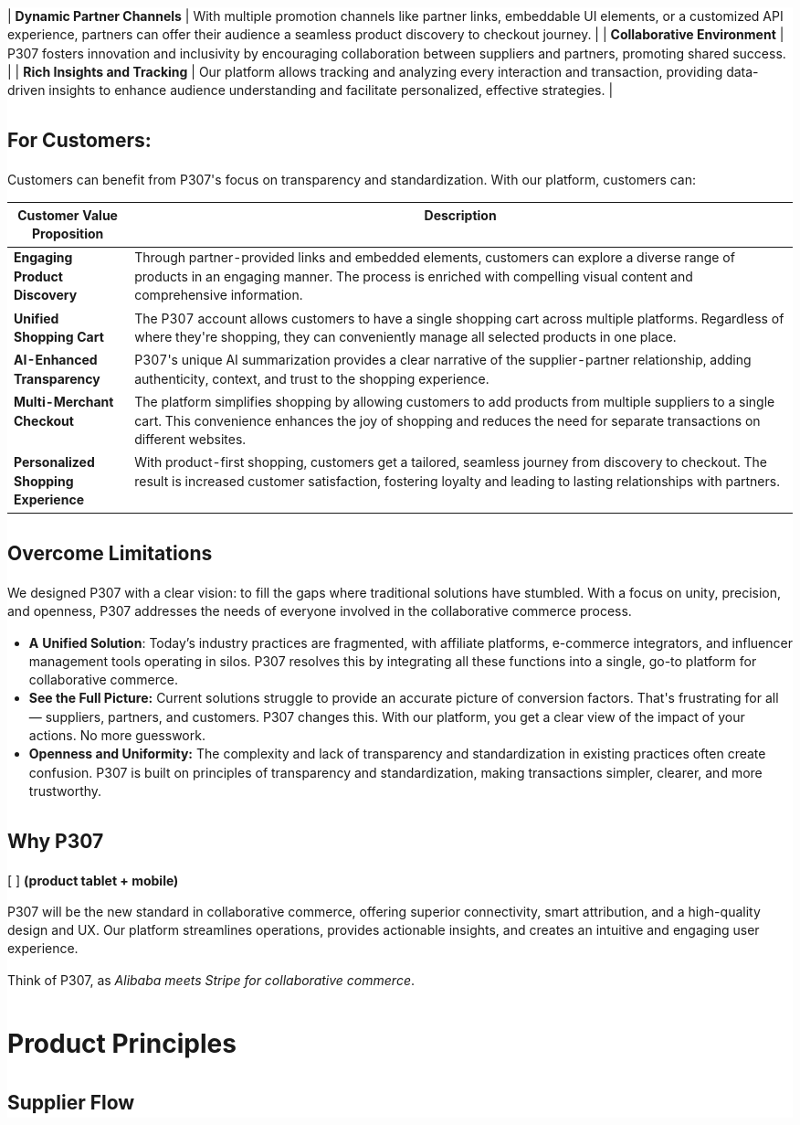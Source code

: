 | **Dynamic Partner Channels**      | With multiple promotion channels like partner links, embeddable UI elements, or a customized API experience, partners can offer their audience a seamless product discovery to checkout journey.  |
| **Collaborative Environment**     | P307 fosters innovation and inclusivity by encouraging collaboration between suppliers and partners, promoting shared success.                                                                    |
| **Rich Insights and Tracking**    | Our platform allows tracking and analyzing every interaction and transaction, providing data-driven insights to enhance audience understanding and facilitate personalized, effective strategies. |

## For Customers:

Customers can benefit from P307's focus on transparency and standardization. With our platform, customers can:

| **Customer** **Value Proposition**   | **Description**                                                                                                                                                                                                                      |
| ------------------------------------ | ------------------------------------------------------------------------------------------------------------------------------------------------------------------------------------------------------------------------------------ |
| **Engaging Product Discovery**       | Through partner-provided links and embedded elements, customers can explore a diverse range of products in an engaging manner. The process is enriched with compelling visual content and comprehensive information.                 |
| **Unified Shopping Cart**            | The P307 account allows customers to have a single shopping cart across multiple platforms. Regardless of where they're shopping, they can conveniently manage all selected products in one place.                                   |
| **AI-Enhanced Transparency**         | P307's unique AI summarization provides a clear narrative of the supplier-partner relationship, adding authenticity, context, and trust to the shopping experience.                                                                  |
| **Multi-Merchant Checkout**          | The platform simplifies shopping by allowing customers to add products from multiple suppliers to a single cart. This convenience enhances the joy of shopping and reduces the need for separate transactions on different websites. |
| **Personalized Shopping Experience** | With product-first shopping, customers get a tailored, seamless journey from discovery to checkout. The result is increased customer satisfaction, fostering loyalty and leading to lasting relationships with partners.             |

## Overcome Limitations

We designed P307 with a clear vision: to fill the gaps where traditional solutions have stumbled. With a focus on unity, precision, and openness, P307 addresses the needs of everyone involved in the collaborative commerce process.


- **A** **Unified Solution**: Today’s industry practices are fragmented, with affiliate platforms, e-commerce integrators, and influencer management tools operating in silos. P307 resolves this by integrating all these functions into a single, go-to platform for collaborative commerce.
- **See the Full Picture:** Current solutions struggle to provide an accurate picture of conversion factors. That's frustrating for all — suppliers, partners, and customers. P307 changes this. With our platform, you get a clear view of the impact of your actions. No more guesswork.
- **Openness and Uniformity:** The complexity and lack of transparency and standardization in existing practices often create confusion. P307 is built on principles of transparency and standardization, making transactions simpler, clearer, and more trustworthy.
## Why P307
[ ] **(product tablet + mobile)**

P307 will be the new standard in collaborative commerce, offering superior connectivity, smart attribution, and a high-quality design and UX. Our platform streamlines operations, provides actionable insights, and creates an intuitive and engaging user experience.

Think of P307, as *Alibaba meets Stripe for collaborative commerce*.

# Product Principles
## Supplier Flow
